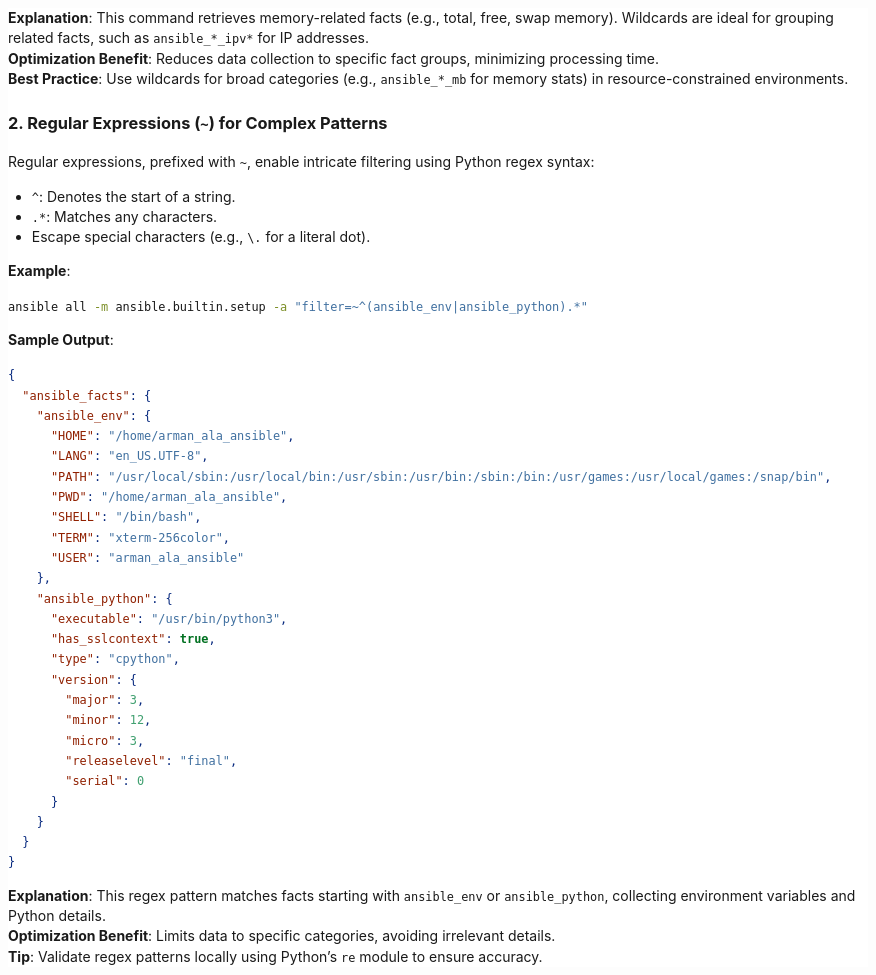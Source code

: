 **Explanation**: This command retrieves memory-related facts (e.g., total, free, swap memory). Wildcards are ideal for grouping related facts, such as `ansible_*_ipv*` for IP addresses.  
**Optimization Benefit**: Reduces data collection to specific fact groups, minimizing processing time.  
**Best Practice**: Use wildcards for broad categories (e.g., `ansible_*_mb` for memory stats) in resource-constrained environments.

### 2. Regular Expressions (`~`) for Complex Patterns

Regular expressions, prefixed with `~`, enable intricate filtering using Python regex syntax:

- `^`: Denotes the start of a string.
- `.*`: Matches any characters.
- Escape special characters (e.g., `\.` for a literal dot).

**Example**:

```bash
ansible all -m ansible.builtin.setup -a "filter=~^(ansible_env|ansible_python).*"
```

**Sample Output**:

```json
{
  "ansible_facts": {
    "ansible_env": {
      "HOME": "/home/arman_ala_ansible",
      "LANG": "en_US.UTF-8",
      "PATH": "/usr/local/sbin:/usr/local/bin:/usr/sbin:/usr/bin:/sbin:/bin:/usr/games:/usr/local/games:/snap/bin",
      "PWD": "/home/arman_ala_ansible",
      "SHELL": "/bin/bash",
      "TERM": "xterm-256color",
      "USER": "arman_ala_ansible"
    },
    "ansible_python": {
      "executable": "/usr/bin/python3",
      "has_sslcontext": true,
      "type": "cpython",
      "version": {
        "major": 3,
        "minor": 12,
        "micro": 3,
        "releaselevel": "final",
        "serial": 0
      }
    }
  }
}
```

**Explanation**: This regex pattern matches facts starting with `ansible_env` or `ansible_python`, collecting environment variables and Python details.  
**Optimization Benefit**: Limits data to specific categories, avoiding irrelevant details.  
**Tip**: Validate regex patterns locally using Python’s `re` module to ensure accuracy.

